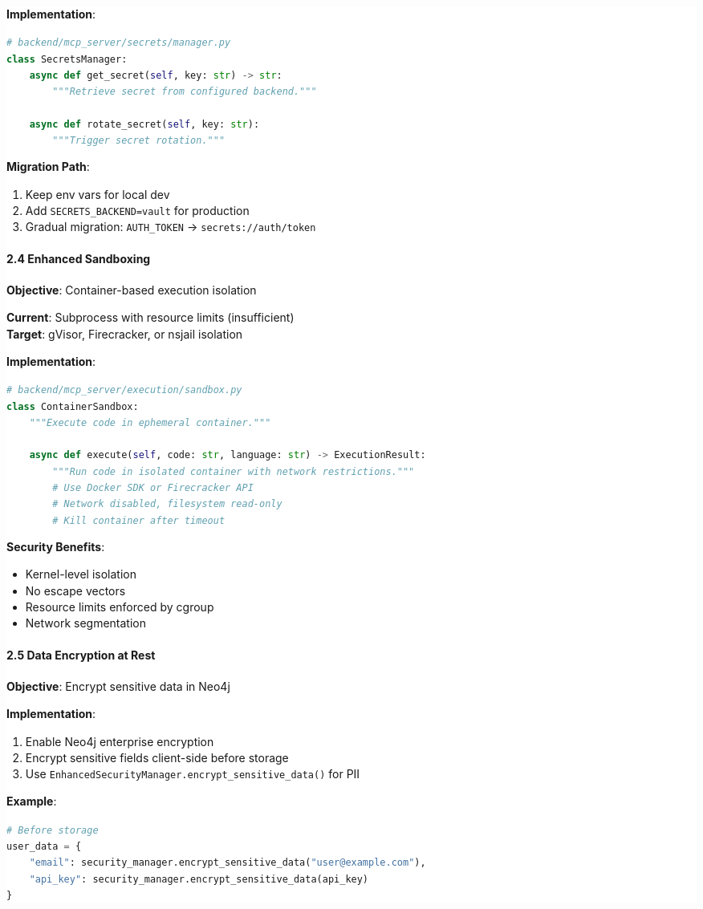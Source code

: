 **Implementation**:
```python
# backend/mcp_server/secrets/manager.py
class SecretsManager:
    async def get_secret(self, key: str) -> str:
        """Retrieve secret from configured backend."""
        
    async def rotate_secret(self, key: str):
        """Trigger secret rotation."""
```

**Migration Path**:
1. Keep env vars for local dev
2. Add `SECRETS_BACKEND=vault` for production
3. Gradual migration: `AUTH_TOKEN` → `secrets://auth/token`

#### 2.4 Enhanced Sandboxing
**Objective**: Container-based execution isolation

**Current**: Subprocess with resource limits (insufficient)  
**Target**: gVisor, Firecracker, or nsjail isolation

**Implementation**:
```python
# backend/mcp_server/execution/sandbox.py
class ContainerSandbox:
    """Execute code in ephemeral container."""
    
    async def execute(self, code: str, language: str) -> ExecutionResult:
        """Run code in isolated container with network restrictions."""
        # Use Docker SDK or Firecracker API
        # Network disabled, filesystem read-only
        # Kill container after timeout
```

**Security Benefits**:
- Kernel-level isolation
- No escape vectors
- Resource limits enforced by cgroup
- Network segmentation

#### 2.5 Data Encryption at Rest
**Objective**: Encrypt sensitive data in Neo4j

**Implementation**:
1. Enable Neo4j enterprise encryption
2. Encrypt sensitive fields client-side before storage
3. Use `EnhancedSecurityManager.encrypt_sensitive_data()` for PII

**Example**:
```python
# Before storage
user_data = {
    "email": security_manager.encrypt_sensitive_data("user@example.com"),
    "api_key": security_manager.encrypt_sensitive_data(api_key)
}
```
